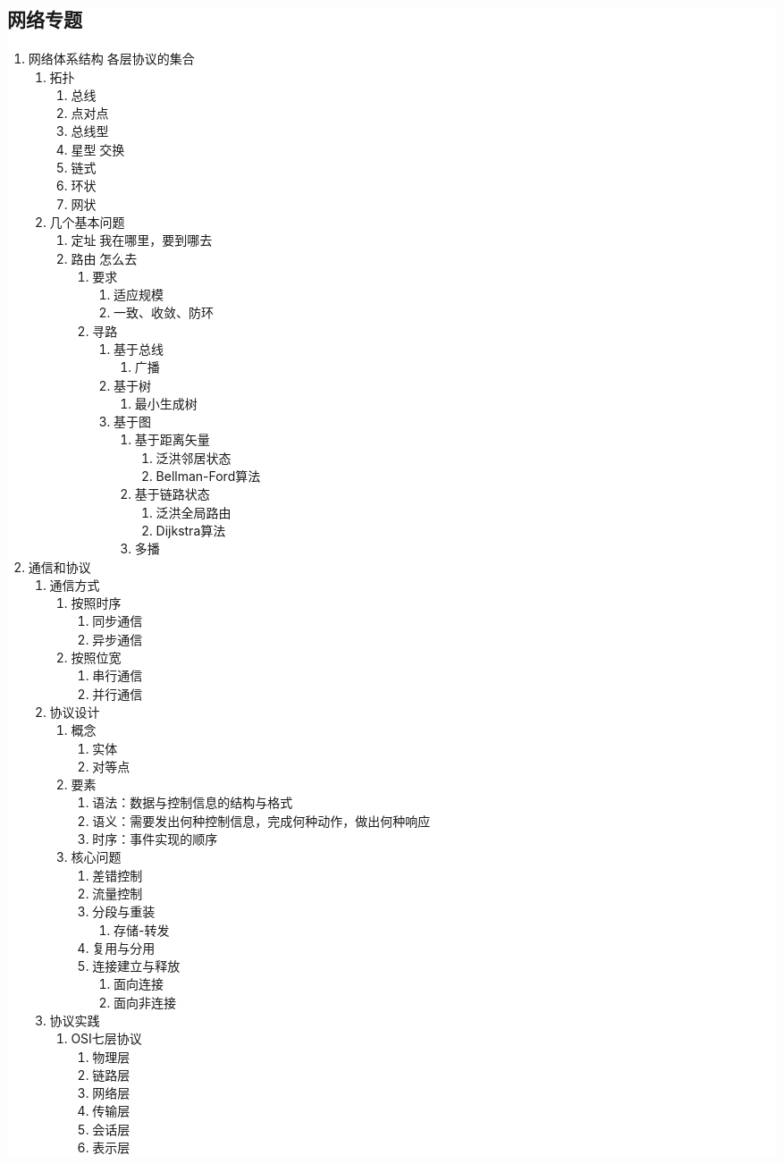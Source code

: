 ## 网络专题
1. 网络体系结构 各层协议的集合
    1. 拓扑
        1. 总线
        2. 点对点
        3. 总线型
        4. 星型 交换
        5. 链式
        6. 环状
        7. 网状
    2. 几个基本问题
        1. 定址 我在哪里，要到哪去
        2. 路由 怎么去
            1. 要求
                1. 适应规模
                2. 一致、收敛、防环
            2. 寻路
                1. 基于总线
                    1. 广播
                2. 基于树
                    1. 最小生成树
                3. 基于图
                    1. 基于距离矢量
                        1. 泛洪邻居状态
                        2. Bellman-Ford算法
                    2. 基于链路状态
                        1. 泛洪全局路由
                        2. Dijkstra算法
                    3. 多播
2. 通信和协议
    1. 通信方式
        1. 按照时序
            1. 同步通信
            2. 异步通信
        2. 按照位宽
            1. 串行通信
            2. 并行通信
    2. 协议设计
        1. 概念
            1. 实体
            2. 对等点
        2. 要素
            1. 语法：数据与控制信息的结构与格式
            2. 语义：需要发出何种控制信息，完成何种动作，做出何种响应
            3. 时序：事件实现的顺序
        3. 核心问题
            1. 差错控制
            2. 流量控制
            3. 分段与重装
                1. 存储-转发
            4. 复用与分用
            5. 连接建立与释放
                1. 面向连接
                2. 面向非连接
    3. 协议实践
        1. OSI七层协议
            1. 物理层
            2. 链路层
            3. 网络层
            4. 传输层
            5. 会话层
            6. 表示层